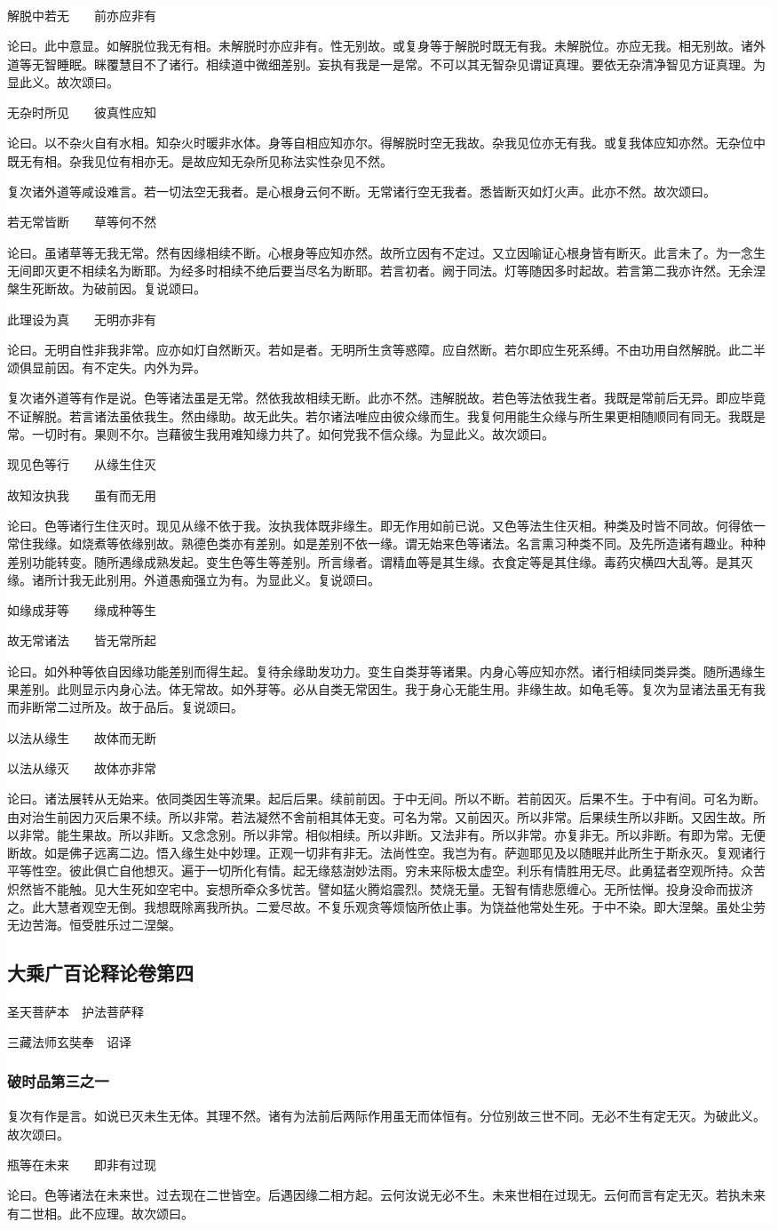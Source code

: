 解脱中若无　　前亦应非有  

论曰。此中意显。如解脱位我无有相。未解脱时亦应非有。性无别故。或复身等于解脱时既无有我。未解脱位。亦应无我。相无别故。诸外道等无智睡眠。眯覆慧目不了诸行。相续道中微细差别。妄执有我是一是常。不可以其无智杂见谓证真理。要依无杂清净智见方证真理。为显此义。故次颂曰。  

无杂时所见　　彼真性应知  

论曰。以不杂火自有水相。知杂火时暖非水体。身等自相应知亦尔。得解脱时空无我故。杂我见位亦无有我。或复我体应知亦然。无杂位中既无有相。杂我见位有相亦无。是故应知无杂所见称法实性杂见不然。  

复次诸外道等咸设难言。若一切法空无我者。是心根身云何不断。无常诸行空无我者。悉皆断灭如灯火声。此亦不然。故次颂曰。  

若无常皆断　　草等何不然  

论曰。虽诸草等无我无常。然有因缘相续不断。心根身等应知亦然。故所立因有不定过。又立因喻证心根身皆有断灭。此言未了。为一念生无间即灭更不相续名为断耶。为经多时相续不绝后要当尽名为断耶。若言初者。阙于同法。灯等随因多时起故。若言第二我亦许然。无余涅槃生死断故。为破前因。复说颂曰。  

此理设为真　　无明亦非有  

论曰。无明自性非我非常。应亦如灯自然断灭。若如是者。无明所生贪等惑障。应自然断。若尔即应生死系缚。不由功用自然解脱。此二半颂俱显前因。有不定失。内外为异。  

复次诸外道等有作是说。色等诸法虽是无常。然依我故相续无断。此亦不然。违解脱故。若色等法依我生者。我既是常前后无异。即应毕竟不证解脱。若言诸法虽依我生。然由缘助。故无此失。若尔诸法唯应由彼众缘而生。我复何用能生众缘与所生果更相随顺同有同无。我既是常。一切时有。果则不尔。岂藉彼生我用难知缘力共了。如何党我不信众缘。为显此义。故次颂曰。  

现见色等行　　从缘生住灭  

故知汝执我　　虽有而无用  

论曰。色等诸行生住灭时。现见从缘不依于我。汝执我体既非缘生。即无作用如前已说。又色等法生住灭相。种类及时皆不同故。何得依一常住我缘。如烧煮等依缘别故。熟德色类亦有差别。如是差别不依一缘。谓无始来色等诸法。名言熏习种类不同。及先所造诸有趣业。种种差别功能转变。随所遇缘成熟发起。变生色等生等差别。所言缘者。谓精血等是其生缘。衣食定等是其住缘。毒药灾横四大乱等。是其灭缘。诸所计我无此别用。外道愚痴强立为有。为显此义。复说颂曰。  

如缘成芽等　　缘成种等生  

故无常诸法　　皆无常所起  

论曰。如外种等依自因缘功能差别而得生起。复待余缘助发功力。变生自类芽等诸果。内身心等应知亦然。诸行相续同类异类。随所遇缘生果差别。此则显示内身心法。体无常故。如外芽等。必从自类无常因生。我于身心无能生用。非缘生故。如龟毛等。复次为显诸法虽无有我而非断常二过所及。故于品后。复说颂曰。  

以法从缘生　　故体而无断  

以法从缘灭　　故体亦非常  

论曰。诸法展转从无始来。依同类因生等流果。起后后果。续前前因。于中无间。所以不断。若前因灭。后果不生。于中有间。可名为断。由对治生前因力灭后果不续。所以非常。若法凝然不舍前相其体无变。可名为常。又前因灭。所以非常。后果续生所以非断。又因生故。所以非常。能生果故。所以非断。又念念别。所以非常。相似相续。所以非断。又法非有。所以非常。亦复非无。所以非断。有即为常。无便断故。如是佛子远离二边。悟入缘生处中妙理。正观一切非有非无。法尚性空。我岂为有。萨迦耶见及以随眠并此所生于斯永灭。复观诸行平等性空。彼此俱亡自他想灭。遍于一切所化有情。起无缘慈澍妙法雨。穷未来际极太虚空。利乐有情胜用无尽。此勇猛者空观所持。众苦炽然皆不能触。见大生死如空宅中。妄想所牵众多忧苦。譬如猛火腾焰震烈。焚烧无量。无智有情悲愿缠心。无所怯惮。投身没命而拔济之。此大慧者观空无倒。我想既除离我所执。二爱尽故。不复乐观贪等烦恼所依止事。为饶益他常处生死。于中不染。即大涅槃。虽处尘劳无边苦海。恒受胜乐过二涅槃。  

## 大乘广百论释论卷第四

圣天菩萨本　护法菩萨释  

三藏法师玄奘奉　诏译  

### 破时品第三之一

复次有作是言。如说已灭未生无体。其理不然。诸有为法前后两际作用虽无而体恒有。分位别故三世不同。无必不生有定无灭。为破此义。故次颂曰。  

瓶等在未来　　即非有过现  

论曰。色等诸法在未来世。过去现在二世皆空。后遇因缘二相方起。云何汝说无必不生。未来世相在过现无。云何而言有定无灭。若执未来有二世相。此不应理。故次颂曰。  
